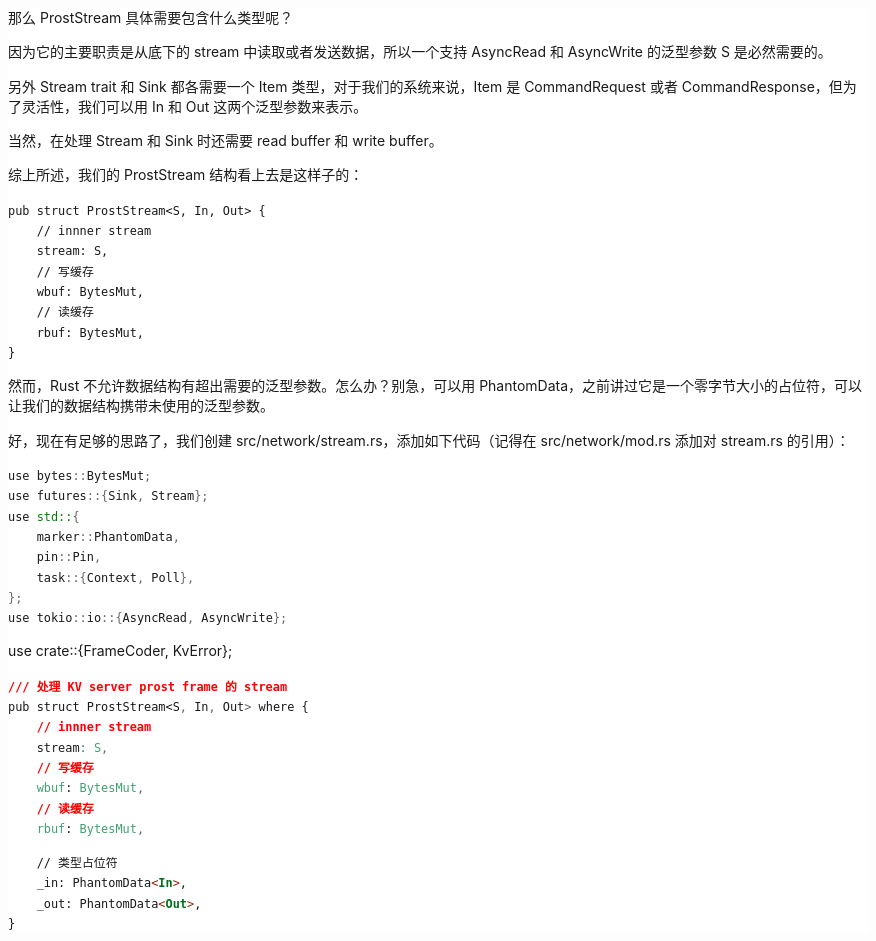 
那么 ProstStream 具体需要包含什么类型呢？

因为它的主要职责是从底下的 stream 中读取或者发送数据，所以一个支持 AsyncRead 和 AsyncWrite 的泛型参数 S 是必然需要的。

另外 Stream trait 和 Sink 都各需要一个 Item 类型，对于我们的系统来说，Item 是 CommandRequest 或者 CommandResponse，但为了灵活性，我们可以用 In 和 Out 这两个泛型参数来表示。

当然，在处理 Stream 和 Sink 时还需要 read buffer 和 write buffer。

综上所述，我们的 ProstStream 结构看上去是这样子的：

```text
pub struct ProstStream<S, In, Out> {
    // innner stream
    stream: S,
    // 写缓存
    wbuf: BytesMut,
    // 读缓存
    rbuf: BytesMut,
}
```


然而，Rust 不允许数据结构有超出需要的泛型参数。怎么办？别急，可以用 PhantomData，之前讲过它是一个零字节大小的占位符，可以让我们的数据结构携带未使用的泛型参数。

好，现在有足够的思路了，我们创建 src/network/stream.rs，添加如下代码（记得在 src/network/mod.rs 添加对 stream.rs 的引用）：

```cpp
use bytes::BytesMut;
use futures::{Sink, Stream};
use std::{
    marker::PhantomData,
    pin::Pin,
    task::{Context, Poll},
};
use tokio::io::{AsyncRead, AsyncWrite};
```

use crate::{FrameCoder, KvError};

```css
/// 处理 KV server prost frame 的 stream
pub struct ProstStream<S, In, Out> where {
    // innner stream
    stream: S,
    // 写缓存
    wbuf: BytesMut,
    // 读缓存
    rbuf: BytesMut,
```

```html
    // 类型占位符
    _in: PhantomData<In>,
    _out: PhantomData<Out>,
}
```
